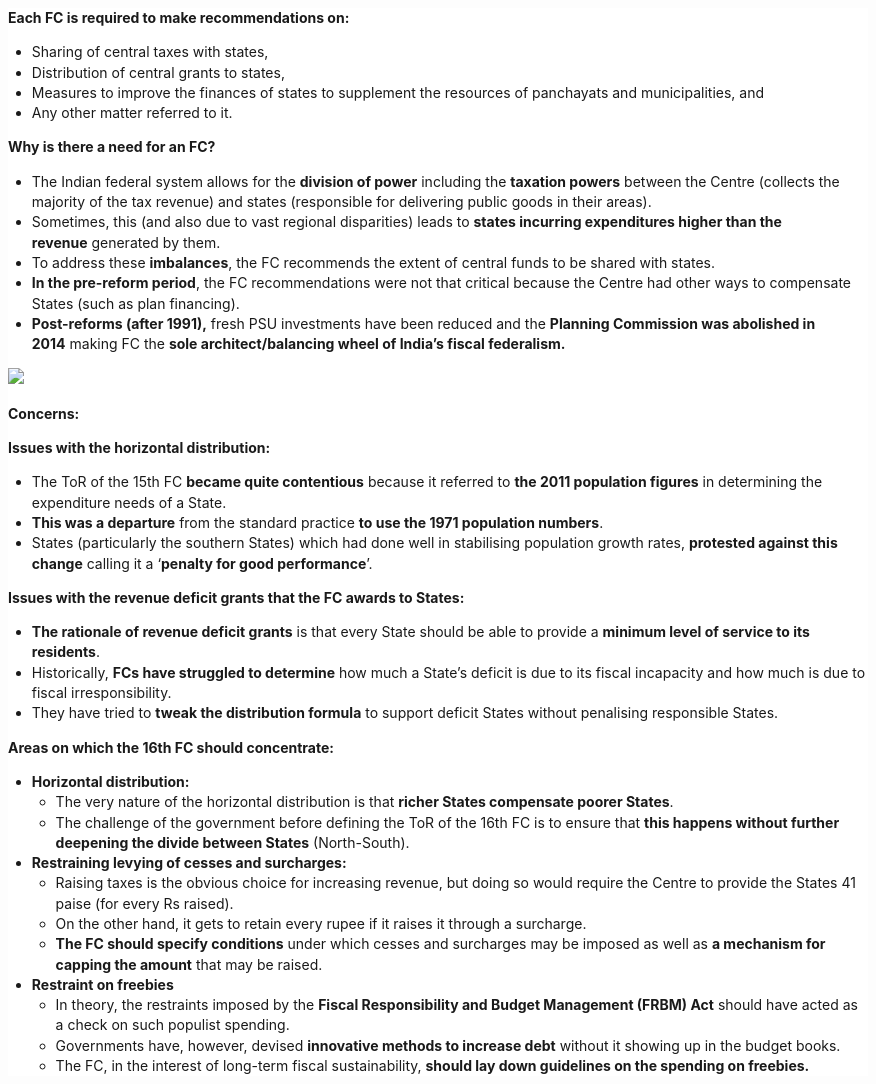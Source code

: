 **Each FC is required to make recommendations on:**

- Sharing of central taxes with states,
- Distribution of central grants to states,
- Measures to improve the finances of states to supplement the resources of panchayats and municipalities, and
- Any other matter referred to it.

**Why is there a need for an FC?**

- The Indian federal system allows for the **division of power** including the **taxation powers** between the Centre (collects the majority of the tax revenue) and states (responsible for delivering public goods in their areas).
- Sometimes, this (and also due to vast regional disparities) leads to **states incurring expenditures higher than the revenue** generated by them.
- To address these **imbalances**, the FC recommends the extent of central funds to be shared with states.
- **In the pre-reform period**, the FC recommendations were not that critical because the Centre had other ways to compensate States (such as plan financing).
- **Post-reforms (after 1991),** fresh PSU investments have been reduced and the **Planning Commission was abolished in 2014** making FC the **sole architect/balancing wheel of India’s fiscal federalism.**

[![](https://www.insightsonindia.com/wp-content/uploads/2023/06/finance_1.jpg?is-pending-load=1)](https://www.insightsonindia.com/wp-content/uploads/2023/06/finance_1.jpg)

**Concerns:** 

**Issues with the horizontal distribution:**

- The ToR of the 15th FC **became quite contentious** because it referred to **the 2011 population figures** in determining the expenditure needs of a State.
- **This was a departure** from the standard practice **to use the 1971 population numbers**.
- States (particularly the southern States) which had done well in stabilising population growth rates, **protested against this change** calling it a ‘**penalty for good performance**’.

**Issues with the revenue deficit grants that the FC awards to States:**

- **The rationale of revenue deficit grants** is that every State should be able to provide a **minimum level of service to its residents**.
- Historically, **FCs have struggled to determine** how much a State’s deficit is due to its fiscal incapacity and how much is due to fiscal irresponsibility.
- They have tried to **tweak the distribution formula** to support deficit States without penalising responsible States.

**Areas on which the 16th FC should concentrate:**

- **Horizontal distribution:**
    - The very nature of the horizontal distribution is that **richer States compensate poorer States**.
    - The challenge of the government before defining the ToR of the 16th FC is to ensure that **this happens without further deepening the divide between States** (North-South).
- **Restraining levying of cesses and surcharges:**
    - Raising taxes is the obvious choice for increasing revenue, but doing so would require the Centre to provide the States 41 paise (for every Rs raised).
    - On the other hand, it gets to retain every rupee if it raises it through a surcharge.
    - **The FC should specify conditions** under which cesses and surcharges may be imposed as well as **a mechanism for capping the amount** that may be raised.
- **Restraint on freebies**
    - In theory, the restraints imposed by the **Fiscal Responsibility and Budget Management (FRBM) Act** should have acted as a check on such populist spending.
    - Governments have, however, devised **innovative methods to increase debt** without it showing up in the budget books.
    - The FC, in the interest of long-term fiscal sustainability, **should lay down guidelines on the spending on freebies.**
